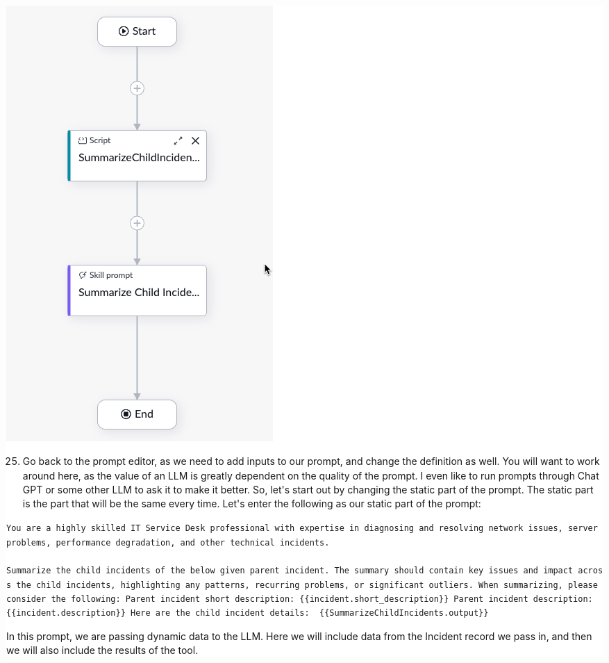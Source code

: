 ![Tool Added](screenshots/sk-tool-added.png)

25. Go back to the prompt editor, as we need to add inputs to our prompt, and change the definition as well. You will want to work around here, as the value of an LLM is greatly dependent on the quality of the prompt. I even like to run prompts through Chat GPT or some other LLM to ask it to make it better. So, let's start out by changing the static part of the prompt. The static part is the part that will be the same every time. Let's enter the following as our static part of the prompt:

```
You are a highly skilled IT Service Desk professional with expertise in diagnosing and resolving network issues, server problems, performance degradation, and other technical incidents.

Summarize the child incidents of the below given parent incident. The summary should contain key issues and impact across the child incidents, highlighting any patterns, recurring problems, or significant outliers. When summarizing, please consider the following: Parent incident short description: {{incident.short_description}} Parent incident description: {{incident.description}} Here are the child incident details:  {{SummarizeChildIncidents.output}} 
```
In this prompt, we are passing dynamic data to the LLM. Here we will include data from the Incident record we pass in, and then we will also include the results of the tool.
